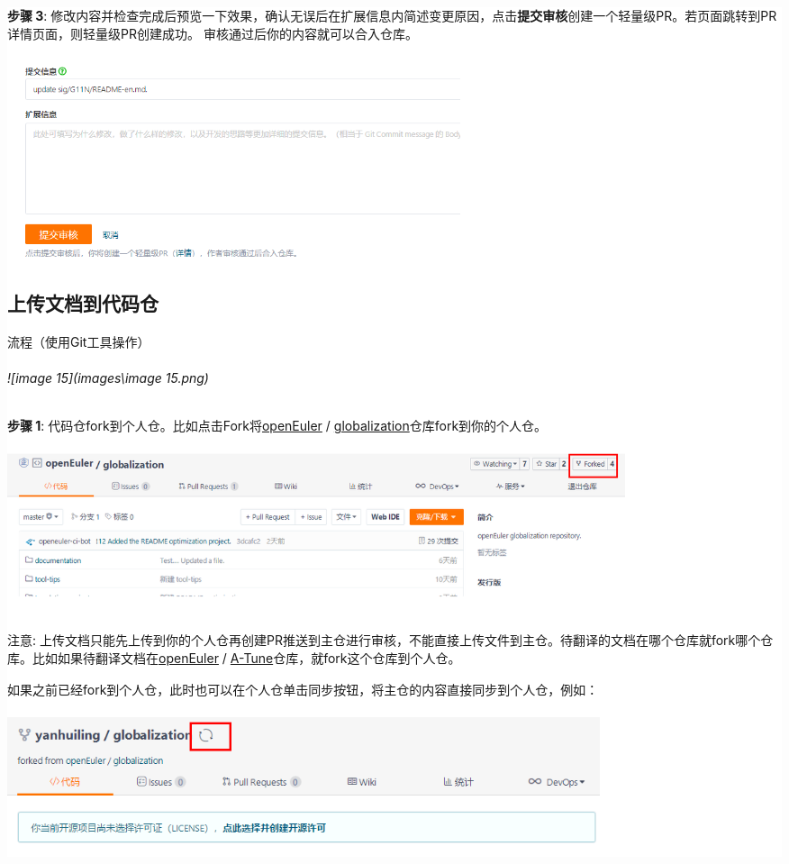 **步骤 3**: 修改内容并检查完成后预览一下效果，确认无误后在扩展信息内简述变更原因，点击**提交审核**创建一个轻量级PR。若页面跳转到PR详情页面，则轻量级PR创建成功。 审核通过后你的内容就可以合入仓库。

###### <img src="images\image 14.png" alt="image 14" style="zoom: 67%;" />

## 上传文档到代码仓

流程（使用Git工具操作）

###### ![image 15](images\image 15.png)

**步骤 1**: 代码仓fork到个人仓。比如点击Fork将[openEuler](https://gitee.com/openeuler) / [globalization](https://gitee.com/openeuler/globalization)仓库fork到你的个人仓。

###### <img src="images\image 16.PNG" alt="image 16" style="zoom: 67%;" />

注意: 上传文档只能先上传到你的个人仓再创建PR推送到主仓进行审核，不能直接上传文件到主仓。待翻译的文档在哪个仓库就fork哪个仓库。比如如果待翻译文档在[openEuler](https://gitee.com/openeuler) / [A-Tune](https://gitee.com/openeuler/A-Tune)仓库，就fork这个仓库到个人仓。

如果之前已经fork到个人仓，此时也可以在个人仓单击同步按钮，将主仓的内容直接同步到个人仓，例如： 

###### <img src="images\image 17.png" alt="image 17" style="zoom:80%;" />
